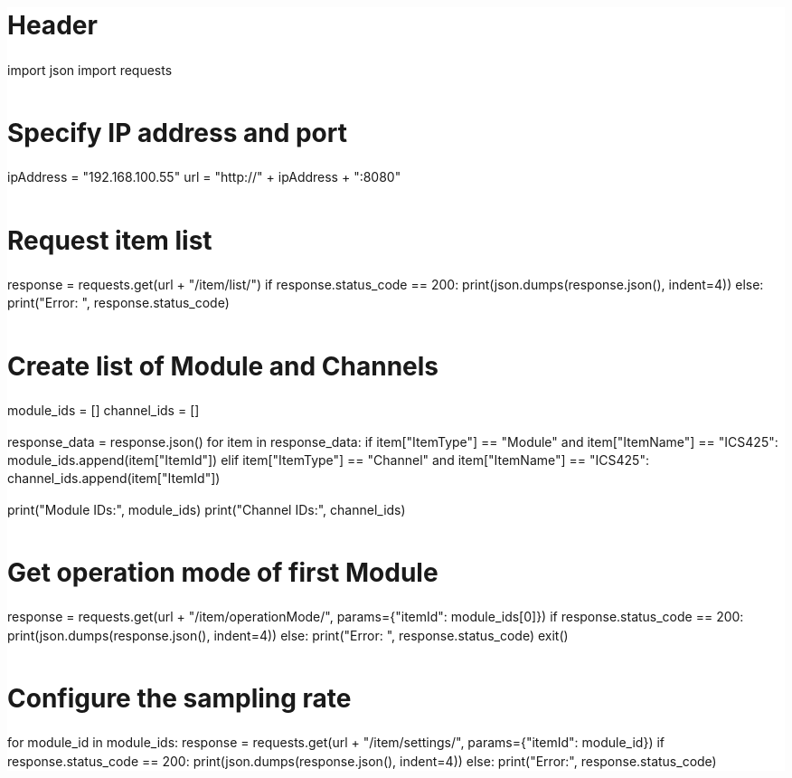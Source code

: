 # Header
import json
import requests

# Specify IP address and port
ipAddress = "192.168.100.55"
url = "http://" + ipAddress + ":8080"

# Request item list
response = requests.get(url + "/item/list/")
if response.status_code == 200:
    print(json.dumps(response.json(), indent=4))
else:
    print("Error: ", response.status_code)

# Create list of Module and Channels
module_ids = []
channel_ids = []

response_data = response.json()
for item in response_data:
    if item["ItemType"] == "Module" and item["ItemName"] == "ICS425":
        module_ids.append(item["ItemId"])
    elif item["ItemType"] == "Channel" and item["ItemName"] == "ICS425":
        channel_ids.append(item["ItemId"])

print("Module IDs:", module_ids)
print("Channel IDs:", channel_ids)

# Get operation mode of first Module
response = requests.get(url + "/item/operationMode/", params={"itemId": module_ids[0]})
if response.status_code == 200:
    print(json.dumps(response.json(), indent=4))
else:
    print("Error: ", response.status_code)
    exit()

# Configure the sampling rate
for module_id in module_ids:
    response = requests.get(url + "/item/settings/", params={"itemId": module_id})
    if response.status_code == 200:
        print(json.dumps(response.json(), indent=4))
    else:
        print("Error:", response.status_code)

